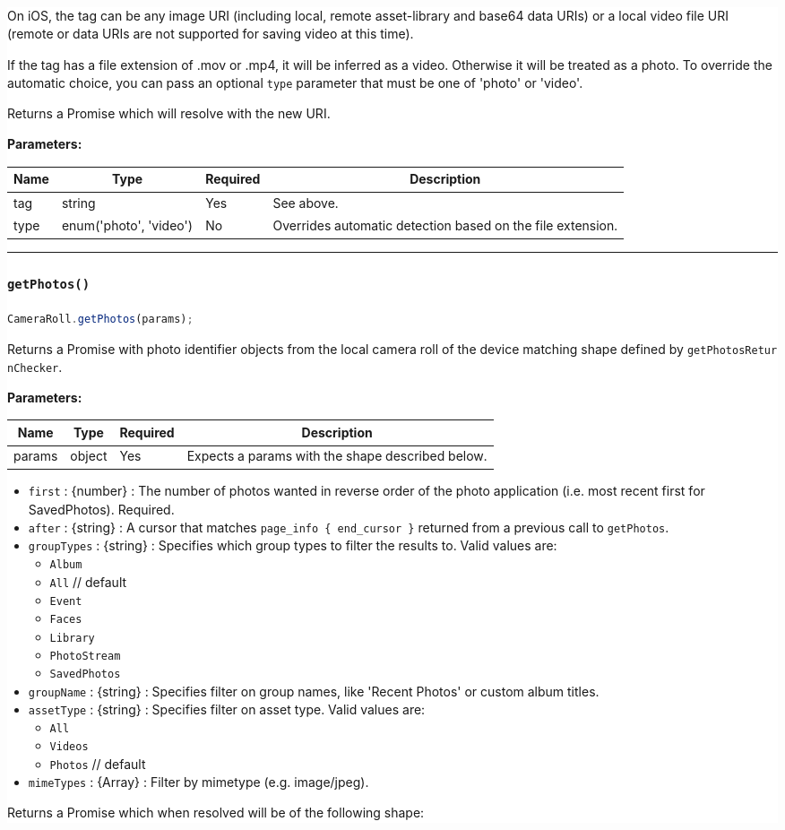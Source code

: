 On iOS, the tag can be any image URI (including local, remote asset-library and base64 data URIs) or a local video file URI (remote or data URIs are not supported for saving video at this time).

If the tag has a file extension of .mov or .mp4, it will be inferred as a video. Otherwise it will be treated as a photo. To override the automatic choice, you can pass an optional `type` parameter that must be one of 'photo' or 'video'.

Returns a Promise which will resolve with the new URI.

**Parameters:**

| Name | Type                   | Required | Description                                                |
| ---- | ---------------------- | -------- | ---------------------------------------------------------- |
| tag  | string                 | Yes      | See above.                                                 |
| type | enum('photo', 'video') | No       | Overrides automatic detection based on the file extension. |

---

### `getPhotos()`

```javascript
CameraRoll.getPhotos(params);
```

Returns a Promise with photo identifier objects from the local camera roll of the device matching shape defined by `getPhotosReturnChecker`.

**Parameters:**

| Name   | Type   | Required | Description                                      |
| ------ | ------ | -------- | ------------------------------------------------ |
| params | object | Yes      | Expects a params with the shape described below. |

* `first` : {number} : The number of photos wanted in reverse order of the photo application (i.e. most recent first for SavedPhotos). Required.
* `after` : {string} : A cursor that matches `page_info { end_cursor }` returned from a previous call to `getPhotos`.
* `groupTypes` : {string} : Specifies which group types to filter the results to. Valid values are:
  * `Album`
  * `All` // default
  * `Event`
  * `Faces`
  * `Library`
  * `PhotoStream`
  * `SavedPhotos`
* `groupName` : {string} : Specifies filter on group names, like 'Recent Photos' or custom album titles.
* `assetType` : {string} : Specifies filter on asset type. Valid values are:
  * `All`
  * `Videos`
  * `Photos` // default
* `mimeTypes` : {Array} : Filter by mimetype (e.g. image/jpeg).

Returns a Promise which when resolved will be of the following shape:
